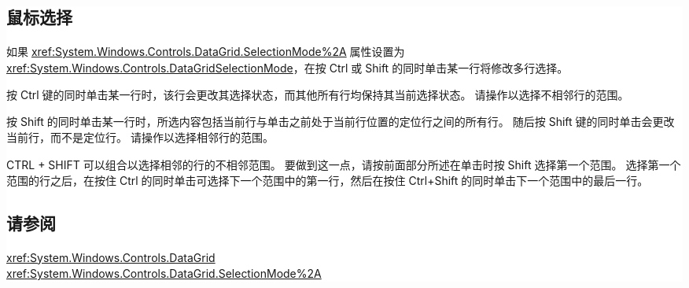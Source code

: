 ## 鼠标选择  
 如果 <xref:System.Windows.Controls.DataGrid.SelectionMode%2A> 属性设置为 <xref:System.Windows.Controls.DataGridSelectionMode>，在按 Ctrl 或 Shift 的同时单击某一行将修改多行选择。  
  
 按 Ctrl 键的同时单击某一行时，该行会更改其选择状态，而其他所有行均保持其当前选择状态。  请操作以选择不相邻行的范围。  
  
 按 Shift 的同时单击某一行时，所选内容包括当前行与单击之前处于当前行位置的定位行之间的所有行。  随后按 Shift 键的同时单击会更改当前行，而不是定位行。  请操作以选择相邻行的范围。  
  
 CTRL \+ SHIFT 可以组合以选择相邻的行的不相邻范围。  要做到这一点，请按前面部分所述在单击时按 Shift 选择第一个范围。  选择第一个范围的行之后，在按住 Ctrl 的同时单击可选择下一个范围中的第一行，然后在按住 Ctrl\+Shift 的同时单击下一个范围中的最后一行。  
  
## 请参阅  
 <xref:System.Windows.Controls.DataGrid>   
 <xref:System.Windows.Controls.DataGrid.SelectionMode%2A>
